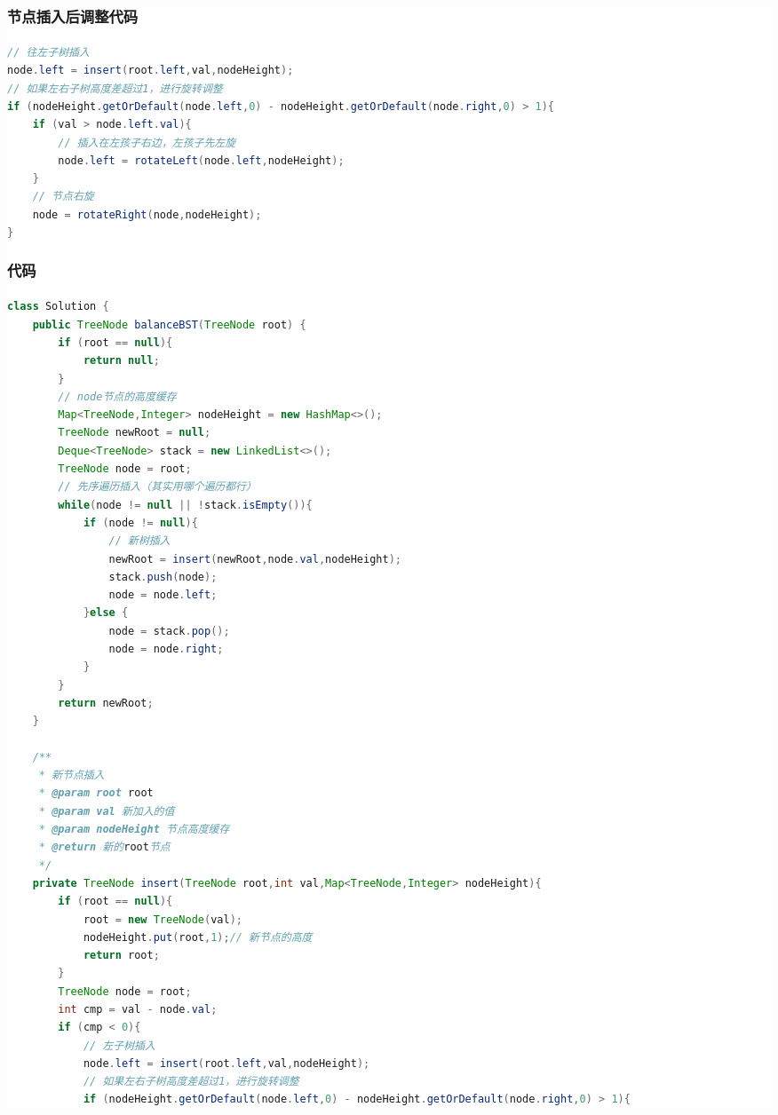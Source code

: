 ### 节点插入后调整代码
```java
// 往左子树插入
node.left = insert(root.left,val,nodeHeight);
// 如果左右子树高度差超过1，进行旋转调整
if (nodeHeight.getOrDefault(node.left,0) - nodeHeight.getOrDefault(node.right,0) > 1){
    if (val > node.left.val){
        // 插入在左孩子右边，左孩子先左旋
        node.left = rotateLeft(node.left,nodeHeight);
    }
    // 节点右旋
    node = rotateRight(node,nodeHeight);
}
```



### 代码

```java
class Solution {
    public TreeNode balanceBST(TreeNode root) {
        if (root == null){
            return null;
        }
        // node节点的高度缓存
        Map<TreeNode,Integer> nodeHeight = new HashMap<>();
        TreeNode newRoot = null;
        Deque<TreeNode> stack = new LinkedList<>();
        TreeNode node = root;
        // 先序遍历插入（其实用哪个遍历都行）
        while(node != null || !stack.isEmpty()){
            if (node != null){
                // 新树插入
                newRoot = insert(newRoot,node.val,nodeHeight);
                stack.push(node);
                node = node.left;
            }else {
                node = stack.pop();
                node = node.right;
            }
        }
        return newRoot;
    }

    /**
     * 新节点插入
     * @param root root
     * @param val 新加入的值
     * @param nodeHeight 节点高度缓存
     * @return 新的root节点
     */
    private TreeNode insert(TreeNode root,int val,Map<TreeNode,Integer> nodeHeight){
        if (root == null){
            root = new TreeNode(val);
            nodeHeight.put(root,1);// 新节点的高度
            return root;
        }
        TreeNode node = root;
        int cmp = val - node.val;
        if (cmp < 0){
            // 左子树插入
            node.left = insert(root.left,val,nodeHeight);
            // 如果左右子树高度差超过1，进行旋转调整
            if (nodeHeight.getOrDefault(node.left,0) - nodeHeight.getOrDefault(node.right,0) > 1){
```